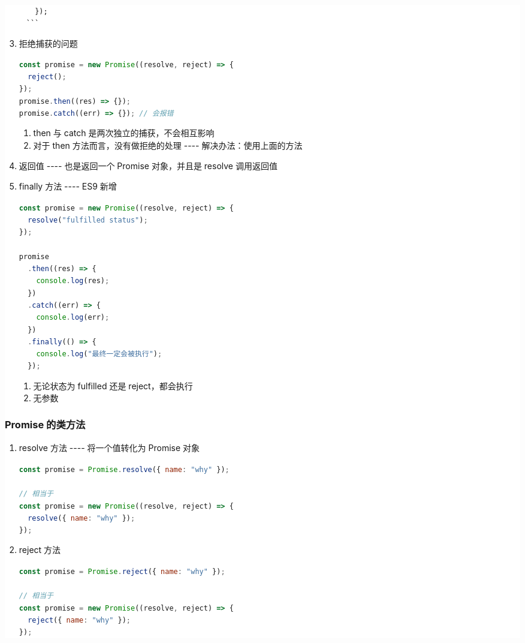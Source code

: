            });
         ```

   3. 拒绝捕获的问题
      ```js
      const promise = new Promise((resolve, reject) => {
        reject();
      });
      promise.then((res) => {});
      promise.catch((err) => {}); // 会报错
      ```
      1. then 与 catch 是两次独立的捕获，不会相互影响
      2. 对于 then 方法而言，没有做拒绝的处理 ---- 解决办法：使用上面的方法
   4. 返回值 ---- 也是返回一个 Promise 对象，并且是 resolve 调用返回值

3. finally 方法 ---- ES9 新增

   ```js
   const promise = new Promise((resolve, reject) => {
     resolve("fulfilled status");
   });

   promise
     .then((res) => {
       console.log(res);
     })
     .catch((err) => {
       console.log(err);
     })
     .finally(() => {
       console.log("最终一定会被执行");
     });
   ```

   1. 无论状态为 fulfilled 还是 reject，都会执行
   2. 无参数

### Promise 的类方法

1. resolve 方法 ---- 将一个值转化为 Promise 对象

   ```js
   const promise = Promise.resolve({ name: "why" });

   // 相当于
   const promise = new Promise((resolve, reject) => {
     resolve({ name: "why" });
   });
   ```

2. reject 方法

   ```js
   const promise = Promise.reject({ name: "why" });

   // 相当于
   const promise = new Promise((resolve, reject) => {
     reject({ name: "why" });
   });
   ```
